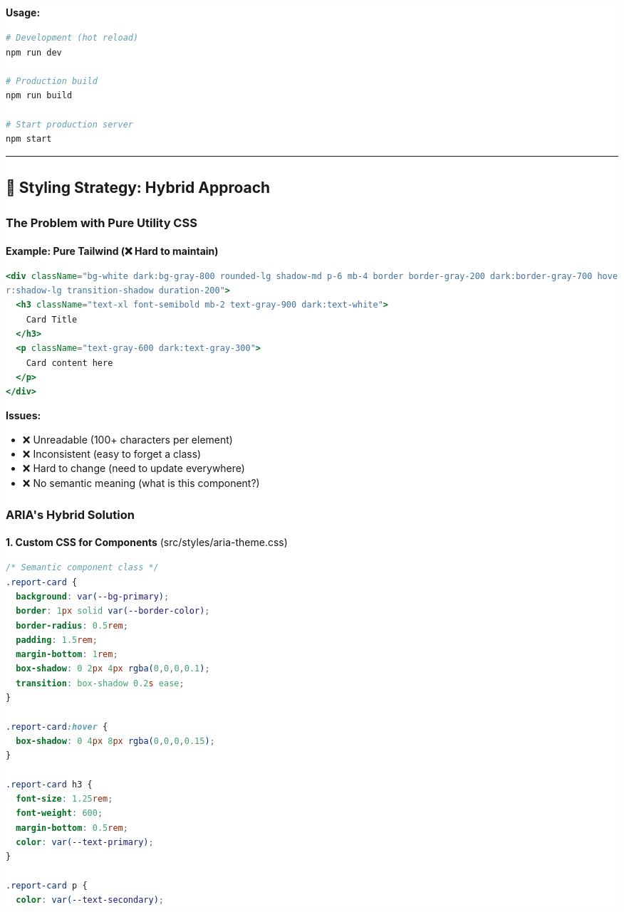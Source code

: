 **Usage:**
```bash
# Development (hot reload)
npm run dev

# Production build
npm run build

# Start production server
npm start
```

---

## 🎨 Styling Strategy: Hybrid Approach

### The Problem with Pure Utility CSS

**Example: Pure Tailwind (❌ Hard to maintain)**
```jsx
<div className="bg-white dark:bg-gray-800 rounded-lg shadow-md p-6 mb-4 border border-gray-200 dark:border-gray-700 hover:shadow-lg transition-shadow duration-200">
  <h3 className="text-xl font-semibold mb-2 text-gray-900 dark:text-white">
    Card Title
  </h3>
  <p className="text-gray-600 dark:text-gray-300">
    Card content here
  </p>
</div>
```

**Issues:**
- ❌ Unreadable (100+ characters per element)
- ❌ Inconsistent (easy to forget a class)
- ❌ Hard to change (need to update everywhere)
- ❌ No semantic meaning (what is this component?)

### ARIA's Hybrid Solution

**1. Custom CSS for Components** (src/styles/aria-theme.css)
```css
/* Semantic component class */
.report-card {
  background: var(--bg-primary);
  border: 1px solid var(--border-color);
  border-radius: 0.5rem;
  padding: 1.5rem;
  margin-bottom: 1rem;
  box-shadow: 0 2px 4px rgba(0,0,0,0.1);
  transition: box-shadow 0.2s ease;
}

.report-card:hover {
  box-shadow: 0 4px 8px rgba(0,0,0,0.15);
}

.report-card h3 {
  font-size: 1.25rem;
  font-weight: 600;
  margin-bottom: 0.5rem;
  color: var(--text-primary);
}

.report-card p {
  color: var(--text-secondary);
```